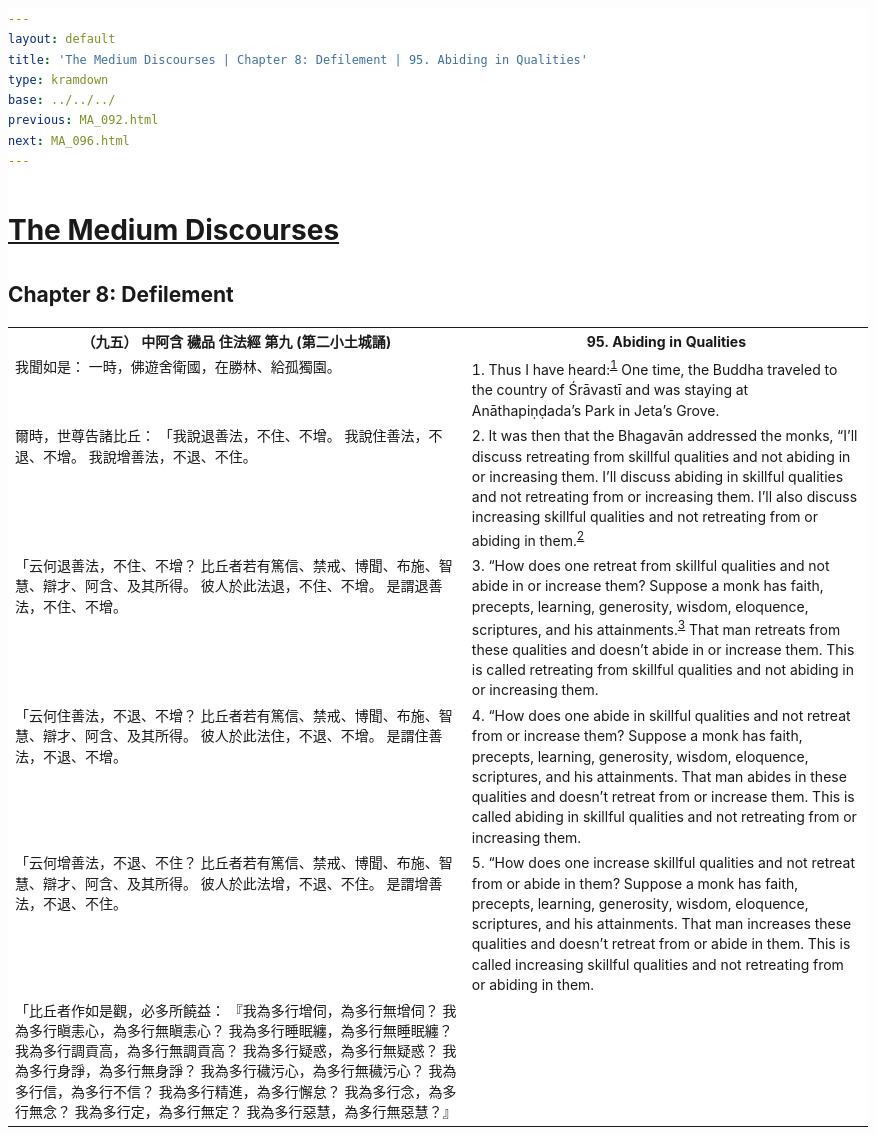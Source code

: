 ```yaml
---
layout: default
title: 'The Medium Discourses | Chapter 8: Defilement | 95. Abiding in Qualities'
type: kramdown
base: ../../../
previous: MA_092.html
next: MA_096.html
---
```


<h1><a href='index.html'>The Medium Discourses</a></h1>
<h2>Chapter 8: Defilement</h2>

<table class="trans">
  <th class='ch'>（九五） 中阿含 穢品 住法經 第九 (第二小土城誦)</th>
  <th class='en'>95. Abiding in Qualities</th>
  <tr>
    <td class='ch' title='t26.2.577b4'>我聞如是： 一時，佛遊舍衛國，在勝林、給孤獨園。</td>
    <td id='p1'>1. Thus I have heard:<sup id="ref1"><a href="#n1">1</a></sup> One time, the Buddha traveled to the country of Śrāvastī and was staying at Anāthapiṇḍada’s Park in Jeta’s Grove.</td>
  </tr>
  <tr>
    <td class='ch' title='t26.2.577b5'>爾時，世尊告諸比丘： 「我說退善法，不住、不增。 我說住善法，不退、不增。 我說增善法，不退、不住。</td>
    <td id='p2'>2. It was then that the Bhagavān addressed the monks, “I’ll discuss retreating from skillful qualities and not abiding in or increasing them. I’ll discuss abiding in skillful qualities and not retreating from or increasing them. I’ll also discuss increasing skillful qualities and not retreating from or abiding in them.<sup id="ref2"><a href="#n2">2</a></sup></td>
  </tr>
  <tr>
    <td class='ch' title='t26.2.577b7'>「云何退善法，不住、不增？ 比丘者若有篤信、禁戒、博聞、布施、智慧、辯才、阿含、及其所得。 彼人於此法退，不住、不增。 是謂退善法，不住、不增。</td>
    <td id='p3'>3. “How does one retreat from skillful qualities and not abide in or increase them? Suppose a monk has faith, precepts, learning, generosity, wisdom, eloquence, scriptures, and his attainments.<sup id="ref3"><a href="#n3">3</a></sup> That man retreats from these qualities and doesn’t abide in or increase them. This is called retreating from skillful qualities and not abiding in or increasing them.</td>
  </tr>
  <tr>
    <td class='ch' title='t26.2.577b10'>「云何住善法，不退、不增？ 比丘者若有篤信、禁戒、博聞、布施、智慧、辯才、阿含、及其所得。 彼人於此法住，不退、不增。 是謂住善法，不退、不增。</td>
    <td id='p4'>4. “How does one abide in skillful qualities and not retreat from or increase them? Suppose a monk has faith, precepts, learning, generosity, wisdom, eloquence, scriptures, and his attainments. That man abides in these qualities and doesn’t retreat from or increase them. This is called abiding in skillful qualities and not retreating from or increasing them.</td>
  </tr>
  <tr>
    <td class='ch' title='t26.2.577b13'>「云何增善法，不退、不住？ 比丘者若有篤信、禁戒、博聞、布施、智慧、辯才、阿含、及其所得。 彼人於此法增，不退、不住。 是謂增善法，不退、不住。</td>
    <td id='p5'>5. “How does one increase skillful qualities and not retreat from or abide in them? Suppose a monk has faith, precepts, learning, generosity, wisdom, eloquence, scriptures, and his attainments. That man increases these qualities and doesn’t retreat from or abide in them. This is called increasing skillful qualities and not retreating from or abiding in them.</td>
  </tr>
  <tr>
    <td class='ch' title='t26.2.577b16'>「比丘者作如是觀，必多所饒益： 『我為多行增伺，為多行無增伺？ 我為多行瞋恚心，為多行無瞋恚心？ 我為多行睡眠纏，為多行無睡眠纏？ 我為多行調貢高，為多行無調貢高？ 我為多行疑惑，為多行無疑惑？ 我為多行身諍，為多行無身諍？ 我為多行穢污心，為多行無穢污心？ 我為多行信，為多行不信？ 我為多行精進，為多行懈怠？ 我為多行念，為多行無念？ 我為多行定，為多行無定？ 我為多行惡慧，為多行無惡慧？』</td>